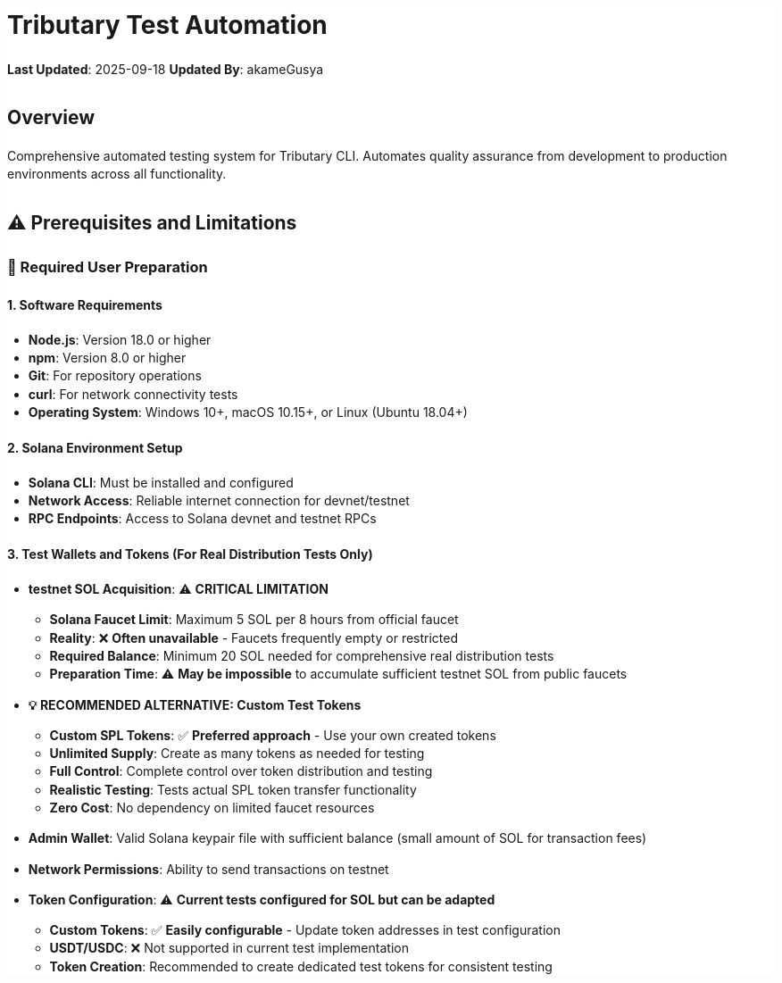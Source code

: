 # Tributary Test Automation

**Last Updated**: 2025-09-18
**Updated By**: akameGusya

## Overview

Comprehensive automated testing system for Tributary CLI. Automates quality assurance from development to production environments across all functionality.

## ⚠️ Prerequisites and Limitations

### 🔧 Required User Preparation

#### 1. Software Requirements
- **Node.js**: Version 18.0 or higher
- **npm**: Version 8.0 or higher
- **Git**: For repository operations
- **curl**: For network connectivity tests
- **Operating System**: Windows 10+, macOS 10.15+, or Linux (Ubuntu 18.04+)

#### 2. Solana Environment Setup
- **Solana CLI**: Must be installed and configured
- **Network Access**: Reliable internet connection for devnet/testnet
- **RPC Endpoints**: Access to Solana devnet and testnet RPCs

#### 3. Test Wallets and Tokens (For Real Distribution Tests Only)
- **testnet SOL Acquisition**: ⚠️ **CRITICAL LIMITATION**
  - **Solana Faucet Limit**: Maximum 5 SOL per 8 hours from official faucet
  - **Reality**: ❌ **Often unavailable** - Faucets frequently empty or restricted
  - **Required Balance**: Minimum 20 SOL needed for comprehensive real distribution tests
  - **Preparation Time**: ⚠️ **May be impossible** to accumulate sufficient testnet SOL from public faucets

- **💡 RECOMMENDED ALTERNATIVE: Custom Test Tokens**
  - **Custom SPL Tokens**: ✅ **Preferred approach** - Use your own created tokens
  - **Unlimited Supply**: Create as many tokens as needed for testing
  - **Full Control**: Complete control over token distribution and testing
  - **Realistic Testing**: Tests actual SPL token transfer functionality
  - **Zero Cost**: No dependency on limited faucet resources

- **Admin Wallet**: Valid Solana keypair file with sufficient balance (small amount of SOL for transaction fees)
- **Network Permissions**: Ability to send transactions on testnet
- **Token Configuration**: ⚠️ **Current tests configured for SOL but can be adapted**
  - **Custom Tokens**: ✅ **Easily configurable** - Update token addresses in test configuration
  - **USDT/USDC**: ❌ Not supported in current test implementation
  - **Token Creation**: Recommended to create dedicated test tokens for consistent testing
